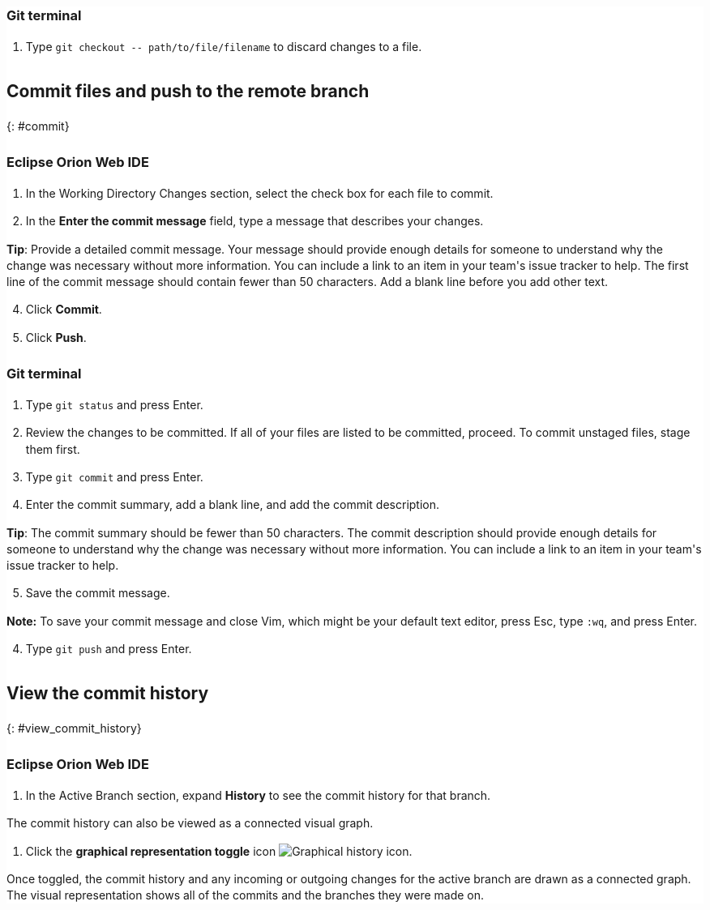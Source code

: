 ### Git terminal
1. Type `git checkout -- path/to/file/filename` to discard changes to a file.

## Commit files and push to the remote branch
{: #commit}

### Eclipse Orion Web IDE
1. In the Working Directory Changes section, select the check box for each file to commit.

3. In the **Enter the commit message** field, type a message that describes your changes.

  **Tip**: Provide a detailed commit message. Your message should provide enough details for someone to understand why the change was necessary without more information. You can include a link to an item in your team's issue tracker to help. The first line of the commit message should contain fewer than 50 characters. Add a blank line before you add other text.

4. Click **Commit**.

5. Click **Push**.

### Git terminal
1. Type `git status` and press Enter.

2. Review the changes to be committed. If all of your files are listed to be committed, proceed. To commit unstaged files, stage them first.

3. Type `git commit` and press Enter.

4. Enter the commit summary, add a blank line, and add the commit description.

  **Tip**: The commit summary should be fewer than 50 characters. The commit description should provide enough details for someone to understand why the change was necessary without more information. You can include a link to an item in your team's issue tracker to help.

5. Save the commit message.

  **Note:** To save your commit message and close Vim, which might be your default text editor, press Esc, type `:wq`, and press Enter.

4. Type `git push` and press Enter.

## View the commit history
{: #view_commit_history}

### Eclipse Orion Web IDE
1. In the Active Branch section, expand **History** to see the commit history for that branch.

  The commit history can also be viewed as a connected visual graph.

1. Click the **graphical representation toggle** icon <img  class="inline" src="./images/graphicalhistoryicon.png" alt="Graphical history icon">.

  Once toggled, the commit history and any incoming or outgoing changes for the active branch are drawn as a connected graph.  The visual representation shows all of the commits and the branches they were made on.
